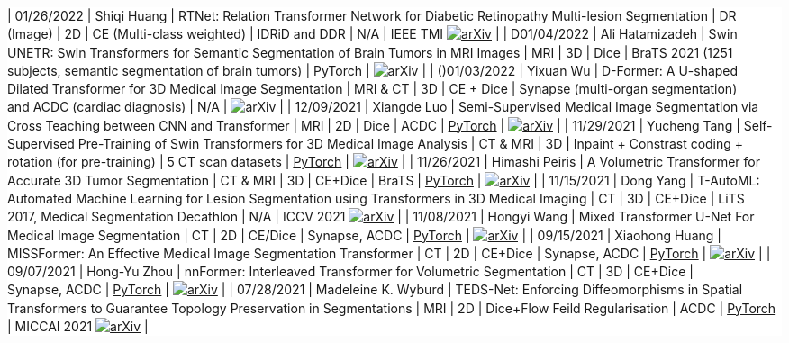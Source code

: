 | 01/26/2022   | Shiqi Huang                | RTNet: Relation Transformer Network for Diabetic Retinopathy Multi-lesion Segmentation                          | DR (Image)                  | 2D      | CE (Multi-class weighted)                                | IDRiD and DDR                                                     | N/A                                                                                       | IEEE TMI [![arXiv](https://img.shields.io/badge/arXiv-2201.11037-b31b1b.svg)](https://arxiv.org/abs/2201.11037)    |
| D01/04/2022  | Ali Hatamizadeh            | Swin UNETR: Swin Transformers for Semantic Segmentation of Brain Tumors in MRI Images                           | MRI                         | 3D      | Dice                                                     | BraTS 2021 (1251 subjects, semantic segmentation of brain tumors) | [PyTorch](https://github.com/Project-MONAI/research-contributions/tree/master/SwinUNETR)  | [![arXiv](https://img.shields.io/badge/arXiv-2201.01266-b31b1b.svg)](https://arxiv.org/abs/2201.01266)             |
| ()01/03/2022 | Yixuan Wu                  | D-Former: A U-shaped Dilated Transformer for 3D Medical Image Segmentation                                      | MRI & CT                    | 3D      | CE + Dice                                                | Synapse (multi-organ segmentation) and ACDC (cardiac diagnosis)   | N/A                                                                                       | [![arXiv](https://img.shields.io/badge/arXiv-2201.00462-b31b1b.svg)](https://arxiv.org/abs/2201.00462)             |
| 12/09/2021   | Xiangde Luo                | Semi-Supervised Medical Image Segmentation via Cross Teaching between CNN and Transformer                       | MRI                         | 2D      | Dice                                                     | ACDC                                                              | [PyTorch](https://github.com/HiLab-git/SSL4MIS)                                           | [![arXiv](https://img.shields.io/badge/arXiv-2112.04894-b31b1b.svg)](https://arxiv.org/abs/2112.04894)             |
| 11/29/2021   | Yucheng Tang               | Self-Supervised Pre-Training of Swin Transformers for 3D Medical Image Analysis                                 | CT & MRI                    | 3D      | Inpaint + Constrast coding + rotation (for pre-training) | 5 CT scan datasets                                                | [PyTorch](https://monai.io/research/swin-unetr)                                           | [![arXiv](https://img.shields.io/badge/arXiv-2111.14791-b31b1b.svg)](https://arxiv.org/abs/2111.14791)             |
| 11/26/2021   | Himashi Peiris             | A Volumetric Transformer for Accurate 3D Tumor Segmentation                                                     | CT & MRI                    | 3D      | CE+Dice                                                  | BraTS                                                             | [PyTorch](https://github.com/himashi92/VT-UNet)                                           | [![arXiv](https://img.shields.io/badge/arXiv-2111.13300-b31b1b.svg)](https://arxiv.org/abs/2111.13300)             |
| 11/15/2021   | Dong Yang                  | T-AutoML: Automated Machine Learning for Lesion Segmentation using Transformers in 3D Medical Imaging           | CT                          | 3D      | CE+Dice                                                  | LiTS 2017, Medical Segmentation Decathlon                         | N/A                                                                                       | ICCV 2021 [![arXiv](https://img.shields.io/badge/arXiv-2111.07535-b31b1b.svg)](https://arxiv.org/abs/2111.07535)   |
| 11/08/2021   | Hongyi Wang                | Mixed Transformer U-Net For Medical Image Segmentation                                                          | CT                          | 2D      | CE/Dice                                                  | Synapse, ACDC                                                     | [PyTorch](https://github.com/Dootmaan/MT-UNet)                                            | [![arXiv](https://img.shields.io/badge/arXiv-2111.04734-b31b1b.svg)](https://arxiv.org/abs/2111.04734)             |
| 09/15/2021   | Xiaohong Huang             | MISSFormer: An Effective Medical Image Segmentation Transformer                                                 | CT                          | 2D      | CE+Dice                                                  | Synapse, ACDC                                                     | [PyTorch](https://github.com/ZhifangDeng/MISSFormer)                                      | [![arXiv](https://img.shields.io/badge/arXiv-2109.07162-b31b1b.svg)](https://arxiv.org/abs/2109.07162)             |
| 09/07/2021   | Hong-Yu Zhou               | nnFormer: Interleaved Transformer for Volumetric Segmentation                                                   | CT                          | 3D      | CE+Dice                                                  | Synapse, ACDC                                                     | [PyTorch](https://github.com/282857341/nnFormer)                                          | [![arXiv](https://img.shields.io/badge/arXiv-2109.03201-b31b1b.svg)](https://arxiv.org/abs/2109.03201v1)           |
| 07/28/2021   | Madeleine K. Wyburd        | TEDS-Net: Enforcing Diffeomorphisms in Spatial Transformers to Guarantee Topology Preservation in Segmentations | MRI                         | 2D      | Dice+Flow Feild Regularisation                           | ACDC                                                              | [PyTorch](https://github.com/mwyburd/TEDS-Net)                                            | MICCAI 2021 [![arXiv](https://img.shields.io/badge/arXiv-2107.13542-b31b1b.svg)](https://arxiv.org/abs/2107.13542) |